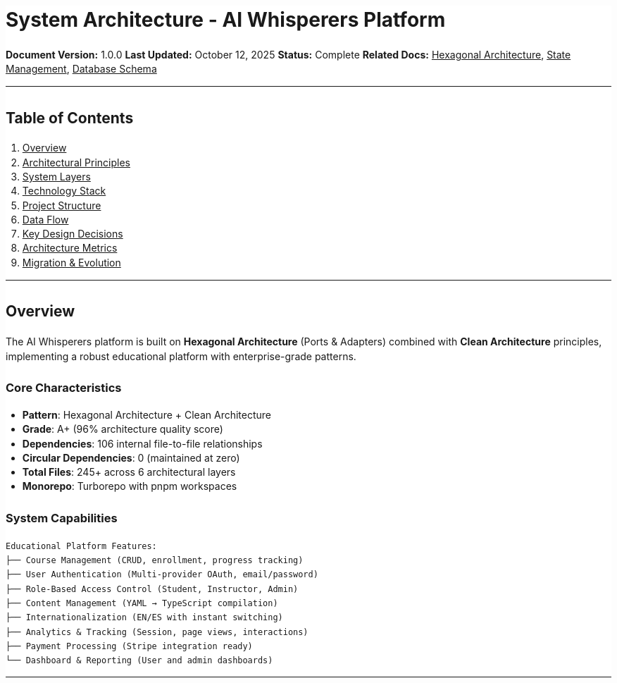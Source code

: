 # System Architecture - AI Whisperers Platform

**Document Version:** 1.0.0
**Last Updated:** October 12, 2025
**Status:** Complete
**Related Docs:** [Hexagonal Architecture](./02-hexagonal-architecture.md), [State Management](./03-state-management.md), [Database Schema](./04-database-schema.md)

---

## Table of Contents

1. [Overview](#overview)
2. [Architectural Principles](#architectural-principles)
3. [System Layers](#system-layers)
4. [Technology Stack](#technology-stack)
5. [Project Structure](#project-structure)
6. [Data Flow](#data-flow)
7. [Key Design Decisions](#key-design-decisions)
8. [Architecture Metrics](#architecture-metrics)
9. [Migration & Evolution](#migration--evolution)

---

## Overview

The AI Whisperers platform is built on **Hexagonal Architecture** (Ports & Adapters) combined with **Clean Architecture** principles, implementing a robust educational platform with enterprise-grade patterns.

### Core Characteristics

- **Pattern**: Hexagonal Architecture + Clean Architecture
- **Grade**: A+ (96% architecture quality score)
- **Dependencies**: 106 internal file-to-file relationships
- **Circular Dependencies**: 0 (maintained at zero)
- **Total Files**: 245+ across 6 architectural layers
- **Monorepo**: Turborepo with pnpm workspaces

### System Capabilities

```
Educational Platform Features:
├── Course Management (CRUD, enrollment, progress tracking)
├── User Authentication (Multi-provider OAuth, email/password)
├── Role-Based Access Control (Student, Instructor, Admin)
├── Content Management (YAML → TypeScript compilation)
├── Internationalization (EN/ES with instant switching)
├── Analytics & Tracking (Session, page views, interactions)
├── Payment Processing (Stripe integration ready)
└── Dashboard & Reporting (User and admin dashboards)
```

---